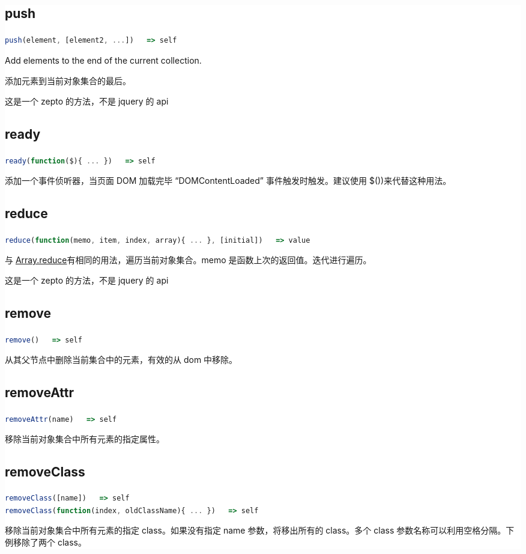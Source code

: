 ## push

```js
push(element, [element2, ...])   => self 
```

Add elements to the end of the current collection.

添加元素到当前对象集合的最后。

这是一个 zepto 的方法，不是 jquery 的 api

## ready

```js
ready(function($){ ... })   => self 
```

添加一个事件侦听器，当页面 DOM 加载完毕 “DOMContentLoaded” 事件触发时触发。建议使用 $())来代替这种用法。

## reduce

```js
reduce(function(memo, item, index, array){ ... }, [initial])   => value 
```

与 [Array.reduce](https://developer.mozilla.org/en/JavaScript/Reference/Global_Objects/Array/Reduce)有相同的用法，遍历当前对象集合。memo 是函数上次的返回值。迭代进行遍历。

这是一个 zepto 的方法，不是 jquery 的 api

## remove

```js
remove()   => self 
```

从其父节点中删除当前集合中的元素，有效的从 dom 中移除。

## removeAttr

```js
removeAttr(name)   => self 
```

移除当前对象集合中所有元素的指定属性。

## removeClass

```js
removeClass([name])   => self
removeClass(function(index, oldClassName){ ... })   => self 
```

移除当前对象集合中所有元素的指定 class。如果没有指定 name 参数，将移出所有的 class。多个 class 参数名称可以利用空格分隔。下例移除了两个 class。
